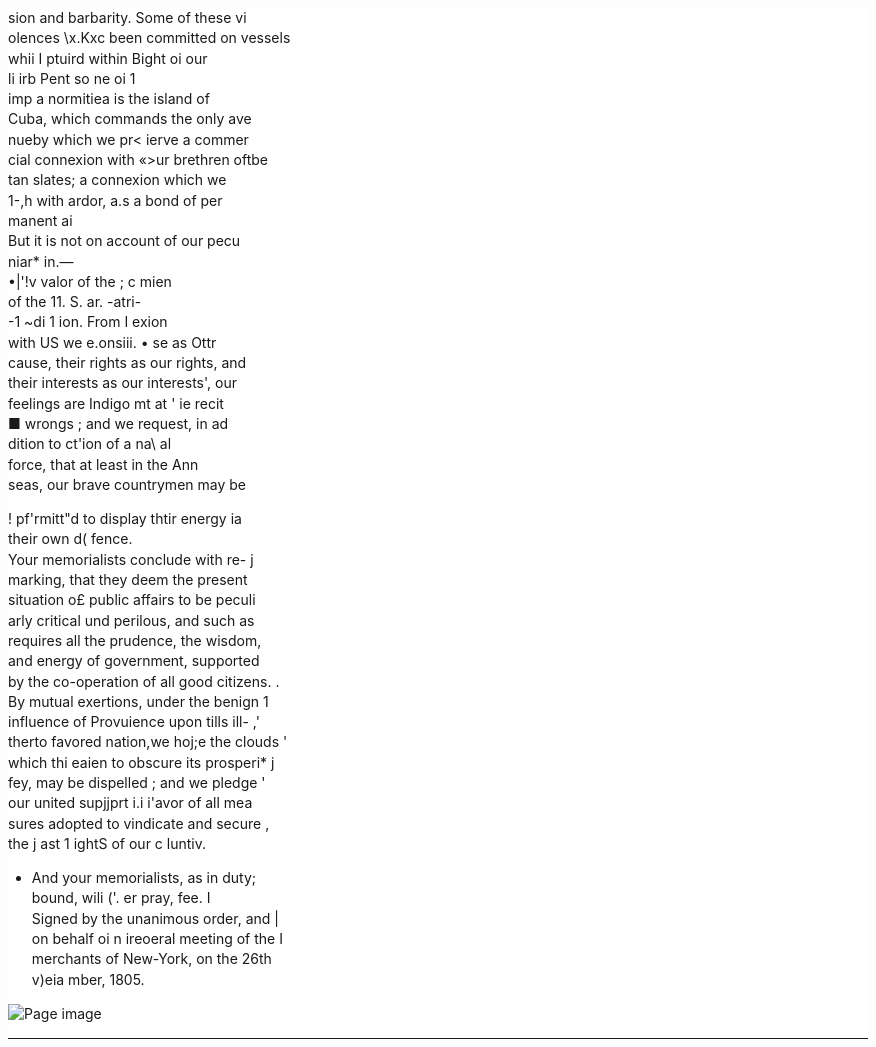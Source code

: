 sion and barbarity. Some of these vi­  
olences \x.Kxc been committed on vessels  
whii I ptuird within Bight oi our  
li irb Pent so ne oi 1  
imp a normitiea is the island of  
Cuba, which commands the only ave­  
nueby which we pr&lt; ierve a commer­  
cial connexion with «&gt;ur brethren oftbe  
tan slates; a connexion which we  
1-,h with ardor, a.s a bond of per­  
manent ai  
But it is not on account of our pecu­  
niar* in.—­  
•|&#x27;!v valor of the ; c mien  
of the 11. S. ar. -atri-  
-1 ~di 1 ion. From I exion  
with US we e.onsiii. • se as Ottr  
cause, their rights as our rights, and  
their interests as our interests&#x27;, our  
feelings are Indigo mt at &#x27; ie recit  
■ wrongs ; and we request, in ad­  
dition to ct&#x27;ion of a na\ al  
force, that at least in the Ann  
seas, our brave countrymen may be  
  
! pf&#x27;rmitt&quot;d to display thtir energy ia  
their own d( fence.  
Your memorialists conclude with re- j  
marking, that they deem the present  
situation o£ public affairs to be peculi­  
arly critical und perilous, and such as  
requires all the prudence, the wisdom,  
and energy of government, supported  
by the co-operation of all good citizens. .  
By mutual exertions, under the benign 1  
influence of Provuience upon tills ill- ,&#x27;  
therto favored nation,we hoj;e the clouds &#x27;  
which thi eaien to obscure its prosperi* j  
fey, may be dispelled ; and we pledge &#x27;  
our united supjjprt i.i i&#x27;avor of all mea­  
sures adopted to vindicate and secure ,  
the j ast 1 ightS of our c luntiv.  
* And your memorialists, as in duty;  
bound, wili (&#x27;. er pray, fee. I  
Signed by the unanimous order, and |  
on behalf oi n ireoeral meeting of the I  
merchants of New-York, on the 26th  
v)eia mber, 1805. 
</td><td style="width: 50%; max-height: 75%; margin: auto; display: block;">
<img alt="Page image" src="https://tile.loc.gov/image-services/iiif/service:ndnp:dlc:batch_dlc_domestic_ver01:data:sn83045242:print:1806011001:0001/pct:22.451585443711426,6.299643933168995,55.20323473079379,91.56852004017165/!600,600/0/default.jpg"/>
</td>
</tr></table>

---